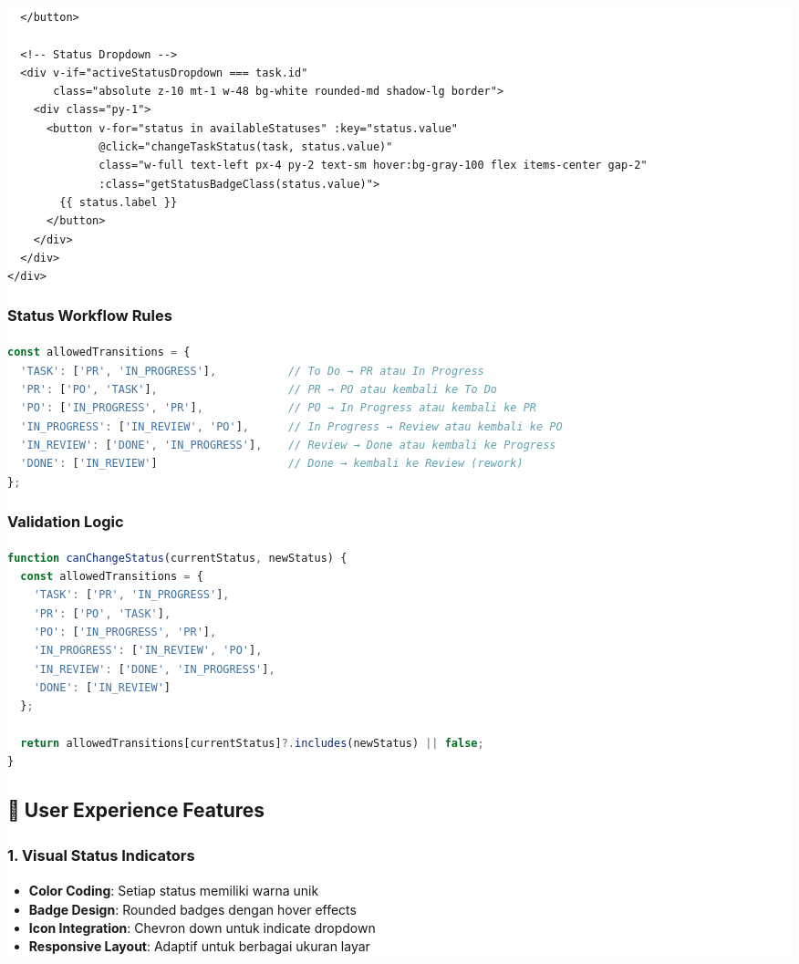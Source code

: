 ```vue
  </button>
  
  <!-- Status Dropdown -->
  <div v-if="activeStatusDropdown === task.id" 
       class="absolute z-10 mt-1 w-48 bg-white rounded-md shadow-lg border">
    <div class="py-1">
      <button v-for="status in availableStatuses" :key="status.value"
              @click="changeTaskStatus(task, status.value)"
              class="w-full text-left px-4 py-2 text-sm hover:bg-gray-100 flex items-center gap-2"
              :class="getStatusBadgeClass(status.value)">
        {{ status.label }}
      </button>
    </div>
  </div>
</div>
```

### **Status Workflow Rules**
```javascript
const allowedTransitions = {
  'TASK': ['PR', 'IN_PROGRESS'],           // To Do → PR atau In Progress
  'PR': ['PO', 'TASK'],                    // PR → PO atau kembali ke To Do
  'PO': ['IN_PROGRESS', 'PR'],             // PO → In Progress atau kembali ke PR
  'IN_PROGRESS': ['IN_REVIEW', 'PO'],      // In Progress → Review atau kembali ke PO
  'IN_REVIEW': ['DONE', 'IN_PROGRESS'],    // Review → Done atau kembali ke Progress
  'DONE': ['IN_REVIEW']                    // Done → kembali ke Review (rework)
};
```

### **Validation Logic**
```javascript
function canChangeStatus(currentStatus, newStatus) {
  const allowedTransitions = {
    'TASK': ['PR', 'IN_PROGRESS'],
    'PR': ['PO', 'TASK'],
    'PO': ['IN_PROGRESS', 'PR'],
    'IN_PROGRESS': ['IN_REVIEW', 'PO'],
    'IN_REVIEW': ['DONE', 'IN_PROGRESS'],
    'DONE': ['IN_REVIEW']
  };

  return allowedTransitions[currentStatus]?.includes(newStatus) || false;
}
```

## **📱 User Experience Features**

### **1. Visual Status Indicators**
- **Color Coding**: Setiap status memiliki warna unik
- **Badge Design**: Rounded badges dengan hover effects
- **Icon Integration**: Chevron down untuk indicate dropdown
- **Responsive Layout**: Adaptif untuk berbagai ukuran layar
